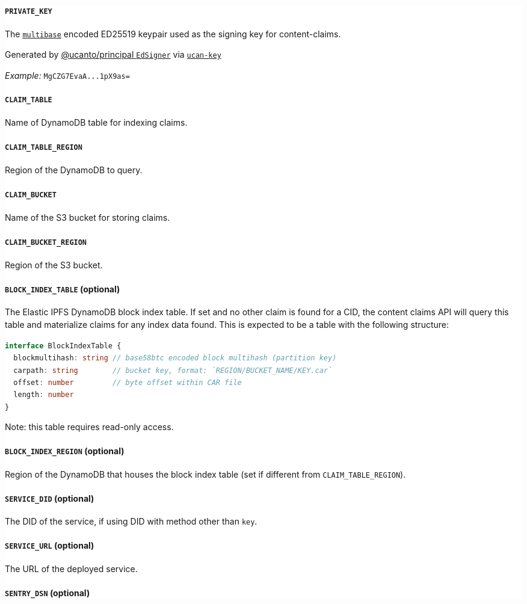
#### `PRIVATE_KEY`

The [`multibase`](https://github.com/multiformats/multibase) encoded ED25519 keypair used as the signing key for content-claims.

Generated by [@ucanto/principal `EdSigner`](https://github.com/storacha/ucanto) via [`ucan-key`](https://www.npmjs.com/package/ucan-key)

_Example:_ `MgCZG7EvaA...1pX9as=`

#### `CLAIM_TABLE`

Name of DynamoDB table for indexing claims.

#### `CLAIM_TABLE_REGION`

Region of the DynamoDB to query.

#### `CLAIM_BUCKET`

Name of the S3 bucket for storing claims.

#### `CLAIM_BUCKET_REGION`

Region of the S3 bucket.

#### `BLOCK_INDEX_TABLE` (optional)

The Elastic IPFS DynamoDB block index table. If set and no other claim is found for a CID, the content claims API will query this table and materialize claims for any index data found. This is expected to be a table with the following structure:

```ts
interface BlockIndexTable {
  blockmultihash: string // base58btc encoded block multihash (partition key)
  carpath: string        // bucket key, format: `REGION/BUCKET_NAME/KEY.car`
  offset: number         // byte offset within CAR file
  length: number
}
```

Note: this table requires read-only access.

#### `BLOCK_INDEX_REGION` (optional)

Region of the DynamoDB that houses the block index table (set if different from `CLAIM_TABLE_REGION`).

#### `SERVICE_DID` (optional)

The DID of the service, if using DID with method other than `key`.

#### `SERVICE_URL` (optional)

The URL of the deployed service.

#### `SENTRY_DSN` (optional)
